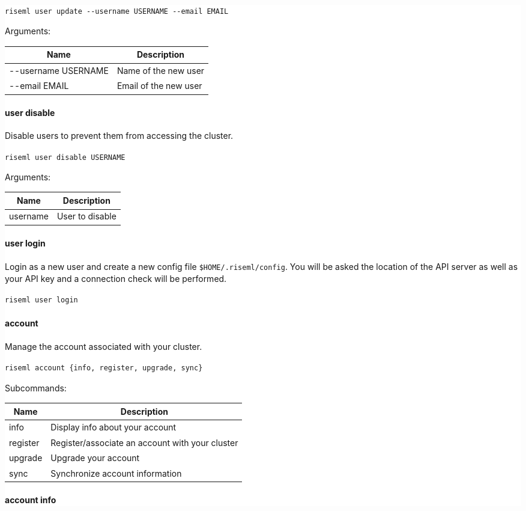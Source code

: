 ```
riseml user update --username USERNAME --email EMAIL
```

Arguments:

| Name                | Description           |
| ------------------- | --------------------- |
| --username USERNAME | Name of the new user  |
| --email EMAIL       | Email of the new user |


#### user disable

Disable users to prevent them from accessing the cluster.

```
riseml user disable USERNAME
```

Arguments:

| Name     | Description     |
| -------- | --------------- |
| username | User to disable |


#### user login

Login as a new user and create a new config file `$HOME/.riseml/config`.
You will be asked the location of the API server as well as your API key and a connection check will be performed.

```
riseml user login
```



#### account

Manage the account associated with your cluster.

```
riseml account {info, register, upgrade, sync}
```

Subcommands:

| Name     | Description                                     |
| -------- | ----------------------------------------------- |
| info     | Display info about your account                 |
| register | Register/associate an account with your cluster |
| upgrade  | Upgrade your account                            |
| sync     | Synchronize account information                 |


#### account info
